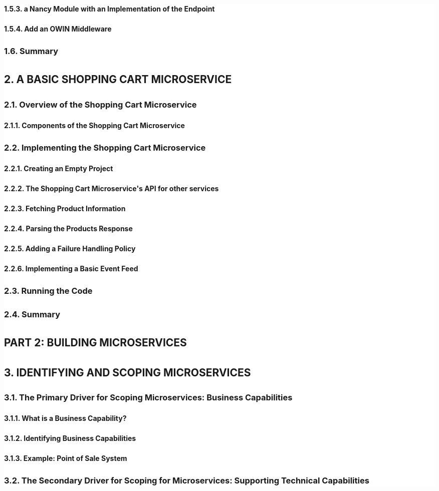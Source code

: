 #### 1.5.3. a Nancy Module with an Implementation of the Endpoint

#### 1.5.4. Add an OWIN Middleware

### 1.6. Summary

## 2. A BASIC SHOPPING CART MICROSERVICE

### 2.1. Overview of the Shopping Cart Microservice

#### 2.1.1. Components of the Shopping Cart Microservice

### 2.2. Implementing the Shopping Cart Microservice

#### 2.2.1. Creating an Empty Project

#### 2.2.2. The Shopping Cart Microservice's API for other services

#### 2.2.3. Fetching Product Information

#### 2.2.4. Parsing the Products Response

#### 2.2.5. Adding a Failure Handling Policy

#### 2.2.6. Implementing a Basic Event Feed

### 2.3. Running the Code

### 2.4. Summary

## PART 2: BUILDING MICROSERVICES

## 3. IDENTIFYING AND SCOPING MICROSERVICES

### 3.1. The Primary Driver for Scoping Microservices: Business Capabilities

#### 3.1.1. What is a Business Capability?

#### 3.1.2. Identifying Business Capabilities

#### 3.1.3. Example: Point of Sale System

### 3.2. The Secondary Driver for Scoping for Microservices: Supporting Technical Capabilities
